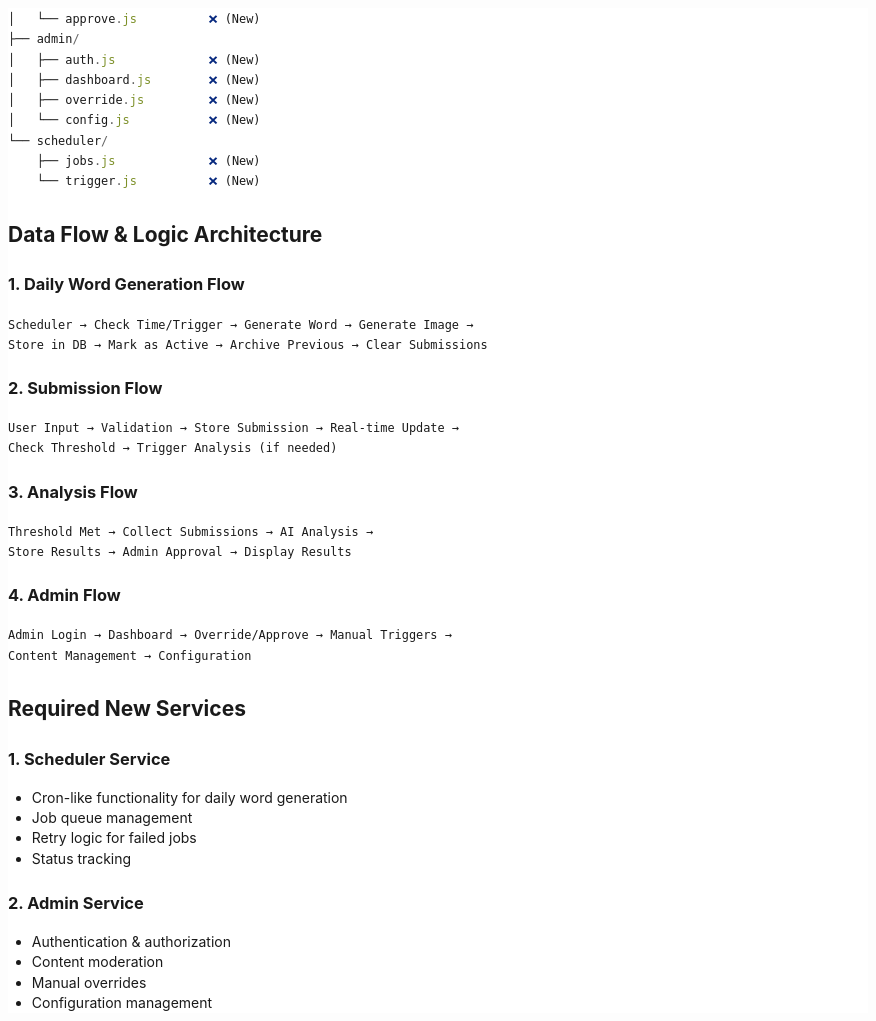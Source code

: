 ```typescript
│   └── approve.js          ❌ (New)
├── admin/
│   ├── auth.js             ❌ (New)
│   ├── dashboard.js        ❌ (New)
│   ├── override.js         ❌ (New)
│   └── config.js           ❌ (New)
└── scheduler/
    ├── jobs.js             ❌ (New)
    └── trigger.js          ❌ (New)
```

## Data Flow & Logic Architecture

### 1. Daily Word Generation Flow
```
Scheduler → Check Time/Trigger → Generate Word → Generate Image → 
Store in DB → Mark as Active → Archive Previous → Clear Submissions
```

### 2. Submission Flow
```
User Input → Validation → Store Submission → Real-time Update → 
Check Threshold → Trigger Analysis (if needed)
```

### 3. Analysis Flow
```
Threshold Met → Collect Submissions → AI Analysis → 
Store Results → Admin Approval → Display Results
```

### 4. Admin Flow
```
Admin Login → Dashboard → Override/Approve → Manual Triggers → 
Content Management → Configuration
```

## Required New Services

### 1. Scheduler Service
- Cron-like functionality for daily word generation
- Job queue management
- Retry logic for failed jobs
- Status tracking

### 2. Admin Service  
- Authentication & authorization
- Content moderation
- Manual overrides
- Configuration management

